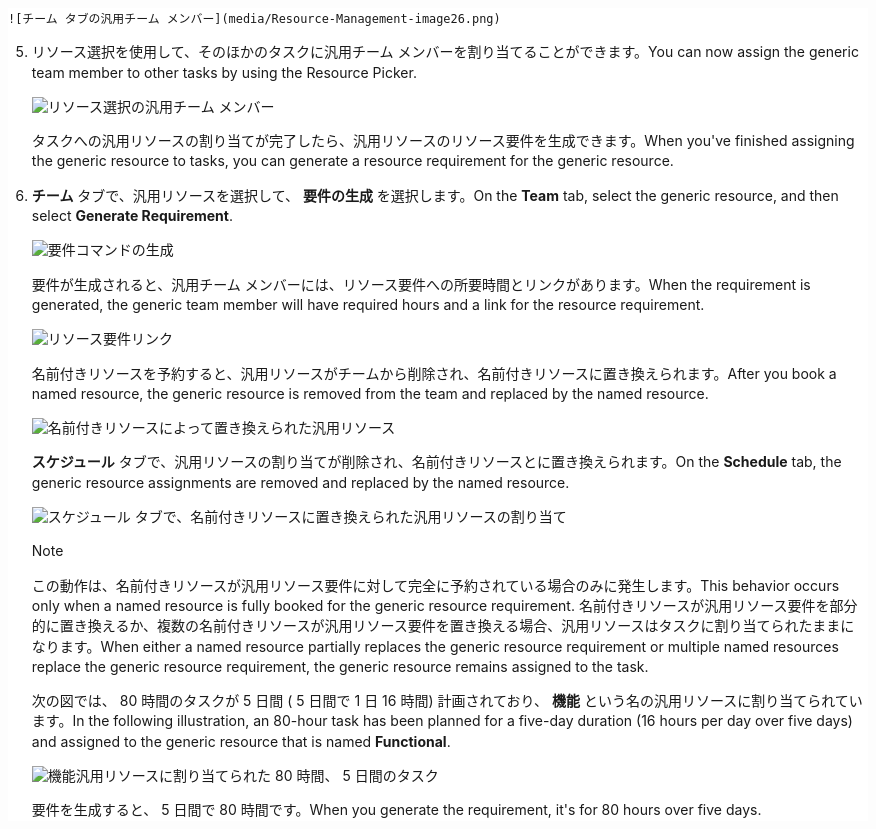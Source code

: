     ![チーム タブの汎用チーム メンバー](media/Resource-Management-image26.png)

5. <span data-ttu-id="d2f07-202">リソース選択を使用して、そのほかのタスクに汎用チーム メンバーを割り当てることができます。</span><span class="sxs-lookup"><span data-stu-id="d2f07-202">You can now assign the generic team member to other tasks by using the Resource Picker.</span></span>

    ![リソース選択の汎用チーム メンバー](media/Resource-Management-image27.png)

    <span data-ttu-id="d2f07-204">タスクへの汎用リソースの割り当てが完了したら、汎用リソースのリソース要件を生成できます。</span><span class="sxs-lookup"><span data-stu-id="d2f07-204">When you've finished assigning the generic resource to tasks, you can generate a resource requirement for the generic resource.</span></span>

5. <span data-ttu-id="d2f07-205">**チーム** タブで、汎用リソースを選択して、 **要件の生成** を選択します。</span><span class="sxs-lookup"><span data-stu-id="d2f07-205">On the **Team** tab, select the generic resource, and then select **Generate Requirement**.</span></span>

    ![要件コマンドの生成](media/Resource-Management-image28.png)

    <span data-ttu-id="d2f07-207">要件が生成されると、汎用チーム メンバーには、リソース要件への所要時間とリンクがあります。</span><span class="sxs-lookup"><span data-stu-id="d2f07-207">When the requirement is generated, the generic team member will have required hours and a link for the resource requirement.</span></span>

    ![リソース要件リンク](media/Resource-Management-image29.png)

    <span data-ttu-id="d2f07-209">名前付きリソースを予約すると、汎用リソースがチームから削除され、名前付きリソースに置き換えられます。</span><span class="sxs-lookup"><span data-stu-id="d2f07-209">After you book a named resource, the generic resource is removed from the team and replaced by the named resource.</span></span>

    ![名前付きリソースによって置き換えられた汎用リソース](media/Resource-Management-image30.png)

    <span data-ttu-id="d2f07-211">**スケジュール** タブで、汎用リソースの割り当てが削除され、名前付きリソースとに置き換えられます。</span><span class="sxs-lookup"><span data-stu-id="d2f07-211">On the **Schedule** tab, the generic resource assignments are removed and replaced by the named resource.</span></span>

    ![スケジュール タブで、名前付きリソースに置き換えられた汎用リソースの割り当て](media/Resource-Management-image31.png)

    > [!NOTE]
    > <span data-ttu-id="d2f07-213">この動作は、名前付きリソースが汎用リソース要件に対して完全に予約されている場合のみに発生します。</span><span class="sxs-lookup"><span data-stu-id="d2f07-213">This behavior occurs only when a named resource is fully booked for the generic resource requirement.</span></span> <span data-ttu-id="d2f07-214">名前付きリソースが汎用リソース要件を部分的に置き換えるか、複数の名前付きリソースが汎用リソース要件を置き換える場合、汎用リソースはタスクに割り当てられたままになります。</span><span class="sxs-lookup"><span data-stu-id="d2f07-214">When either a named resource partially replaces the generic resource requirement or multiple named resources replace the generic resource requirement, the generic resource remains assigned to the task.</span></span>

    <span data-ttu-id="d2f07-215">次の図では、 80 時間のタスクが 5 日間 ( 5 日間で 1 日 16 時間) 計画されており、 **機能** という名の汎用リソースに割り当てられています。</span><span class="sxs-lookup"><span data-stu-id="d2f07-215">In the following illustration, an 80-hour task has been planned for a five-day duration (16 hours per day over five days) and assigned to the generic resource that is named **Functional**.</span></span>

    ![機能汎用リソースに割り当てられた 80 時間、 5 日間のタスク](media/Resource-Management-image32.png)

    <span data-ttu-id="d2f07-217">要件を生成すると、 5 日間で 80 時間です。</span><span class="sxs-lookup"><span data-stu-id="d2f07-217">When you generate the requirement, it's for 80 hours over five days.</span></span>
